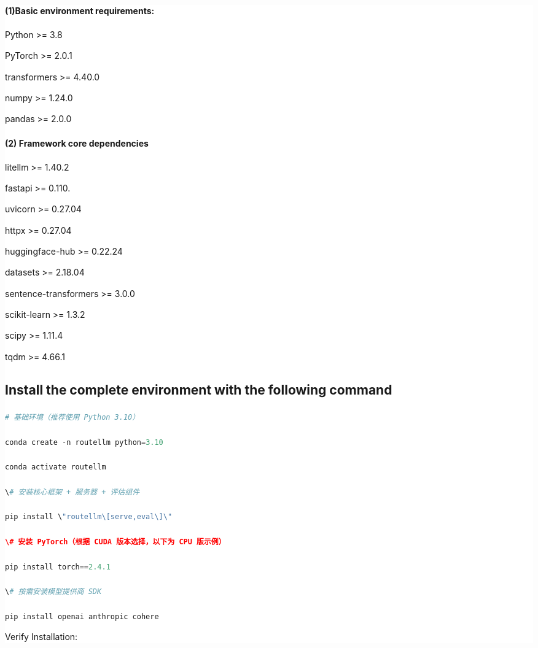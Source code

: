 #### (1)Basic environment requirements:

Python \>= 3.8

PyTorch \>= 2.0.1

transformers \>= 4.40.0

numpy \>= 1.24.0

pandas \>= 2.0.0

#### \(2\) Framework core dependencies

litellm \>= 1.40.2

fastapi \>= 0.110.

uvicorn \>= 0.27.04

httpx \>= 0.27.04

huggingface-hub \>= 0.22.24

datasets \>= 2.18.04

sentence-transformers \>= 3.0.0

scikit-learn \>= 1.3.2

scipy \>= 1.11.4

tqdm \>= 4.66.1

## Install the complete environment with the following command

```python
# 基础环境（推荐使用 Python 3.10）

conda create -n routellm python=3.10

conda activate routellm

\# 安装核心框架 + 服务器 + 评估组件

pip install \"routellm\[serve,eval\]\"

\# 安装 PyTorch（根据 CUDA 版本选择，以下为 CPU 版示例）

pip install torch==2.4.1

\# 按需安装模型提供商 SDK

pip install openai anthropic cohere
```

Verify Installation:
